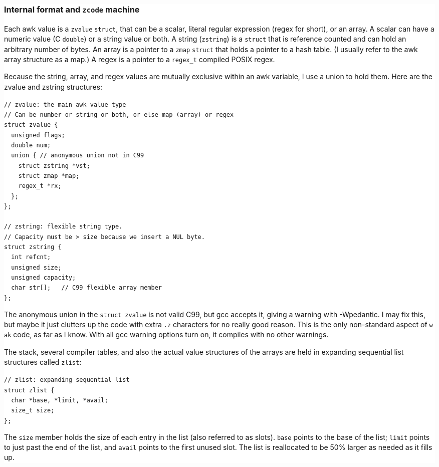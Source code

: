 ### Internal format and `zcode` machine

Each awk value is a `zvalue` `struct`, that can be a scalar, literal regular expression (regex for short), or an array.
A scalar can have a numeric value (C `double`) or a string value or both.
A string (`zstring`) is a `struct` that is reference counted and can hold an arbitrary number of bytes.
An array is a pointer to a `zmap` `struct` that holds a pointer to a hash table.
(I usually refer to the awk array structure as a map.)
A regex is a pointer to a `regex_t` compiled POSIX regex.

Because the string, array, and regex values are mutually exclusive within an awk variable, I use a union to hold them.
Here are the zvalue and zstring structures:
```
// zvalue: the main awk value type
// Can be number or string or both, or else map (array) or regex
struct zvalue {
  unsigned flags;
  double num;
  union { // anonymous union not in C99
    struct zstring *vst;
    struct zmap *map;
    regex_t *rx;
  };
};

// zstring: flexible string type.
// Capacity must be > size because we insert a NUL byte.
struct zstring {
  int refcnt;
  unsigned size;
  unsigned capacity;
  char str[];   // C99 flexible array member
};
```

The anonymous union in the `struct zvalue` is not valid C99, but gcc accepts it, giving a warning with -Wpedantic.
I may fix this, but maybe it just clutters up the code with extra `.z` characters for no really good reason.
This is the only non-standard aspect of `wak` code, as far as I know.
With all gcc warning options turn on, it compiles with no other warnings.

The stack, several compiler tables, and also the actual value structures of the arrays are held in expanding sequential list structures called `zlist`:
```
// zlist: expanding sequential list
struct zlist {
  char *base, *limit, *avail;
  size_t size;
};
```
The `size` member holds the size of each entry in the list (also referred to as slots).
`base` points to the base of the list; `limit` points to just past the end of the list, and `avail` points to the first unused slot.
The list is reallocated to be 50% larger as needed as it fills up.
